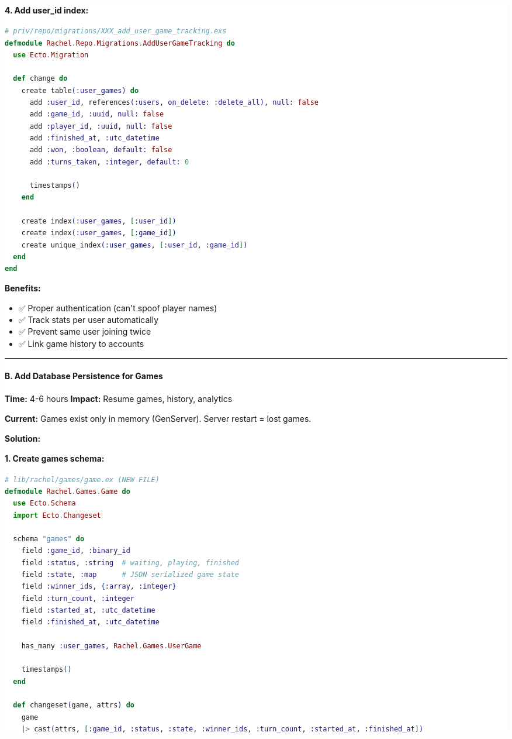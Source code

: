 **4. Add user_id index:**
```elixir
# priv/repo/migrations/XXX_add_user_game_tracking.exs
defmodule Rachel.Repo.Migrations.AddUserGameTracking do
  use Ecto.Migration

  def change do
    create table(:user_games) do
      add :user_id, references(:users, on_delete: :delete_all), null: false
      add :game_id, :uuid, null: false
      add :player_id, :uuid, null: false
      add :finished_at, :utc_datetime
      add :won, :boolean, default: false
      add :turns_taken, :integer, default: 0

      timestamps()
    end

    create index(:user_games, [:user_id])
    create index(:user_games, [:game_id])
    create unique_index(:user_games, [:user_id, :game_id])
  end
end
```

**Benefits:**
- ✅ Proper authentication (can't spoof player names)
- ✅ Track stats per user automatically
- ✅ Prevent same user joining twice
- ✅ Link game history to accounts

---

#### **B. Add Database Persistence for Games**
**Time:** 4-6 hours
**Impact:** Resume games, history, analytics

**Current:** Games exist only in memory (GenServer). Server restart = lost games.

**Solution:**

**1. Create games schema:**
```elixir
# lib/rachel/games/game.ex (NEW FILE)
defmodule Rachel.Games.Game do
  use Ecto.Schema
  import Ecto.Changeset

  schema "games" do
    field :game_id, :binary_id
    field :status, :string  # waiting, playing, finished
    field :state, :map      # JSON serialized game state
    field :winner_ids, {:array, :integer}
    field :turn_count, :integer
    field :started_at, :utc_datetime
    field :finished_at, :utc_datetime

    has_many :user_games, Rachel.Games.UserGame

    timestamps()
  end

  def changeset(game, attrs) do
    game
    |> cast(attrs, [:game_id, :status, :state, :winner_ids, :turn_count, :started_at, :finished_at])
```
